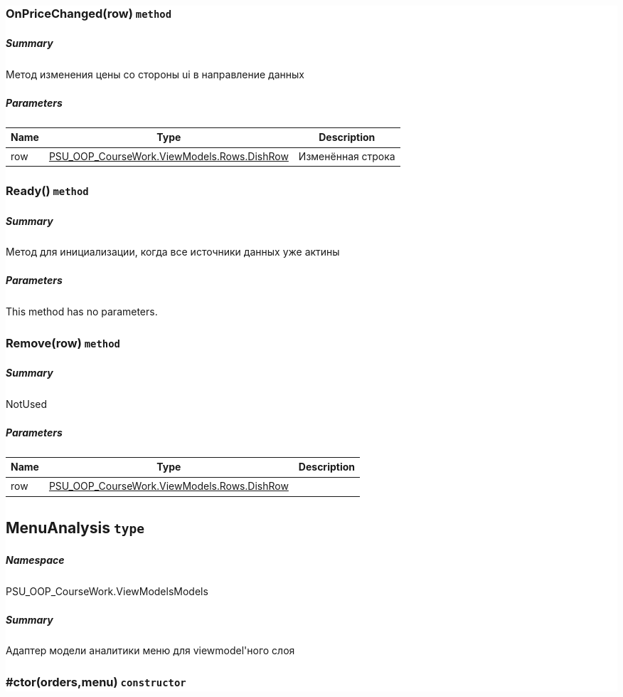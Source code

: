 <a name='M-PSU_OOP_CourseWork-Views-Menu-OnPriceChanged-PSU_OOP_CourseWork-ViewModels-Rows-DishRow-'></a>
### OnPriceChanged(row) `method`

##### Summary

Метод изменения цены со стороны ui в направление данных

##### Parameters

| Name | Type | Description |
| ---- | ---- | ----------- |
| row | [PSU_OOP_CourseWork.ViewModels.Rows.DishRow](#T-PSU_OOP_CourseWork-ViewModels-Rows-DishRow 'PSU_OOP_CourseWork.ViewModels.Rows.DishRow') | Изменённая строка |

<a name='M-PSU_OOP_CourseWork-Views-Menu-Ready'></a>
### Ready() `method`

##### Summary

Метод для инициализации, когда все источники данных уже актины

##### Parameters

This method has no parameters.

<a name='M-PSU_OOP_CourseWork-Views-Menu-Remove-PSU_OOP_CourseWork-ViewModels-Rows-DishRow-'></a>
### Remove(row) `method`

##### Summary

NotUsed

##### Parameters

| Name | Type | Description |
| ---- | ---- | ----------- |
| row | [PSU_OOP_CourseWork.ViewModels.Rows.DishRow](#T-PSU_OOP_CourseWork-ViewModels-Rows-DishRow 'PSU_OOP_CourseWork.ViewModels.Rows.DishRow') |  |

<a name='T-PSU_OOP_CourseWork-ViewModelsModels-MenuAnalysis'></a>
## MenuAnalysis `type`

##### Namespace

PSU_OOP_CourseWork.ViewModelsModels

##### Summary

Адаптер модели аналитики меню для viewmodel'ного слоя

<a name='M-PSU_OOP_CourseWork-ViewModelsModels-MenuAnalysis-#ctor-PSU_OOP_CourseWork-Models-IOrders,PSU_OOP_CourseWork-Models-IMenu-'></a>
### #ctor(orders,menu) `constructor`
